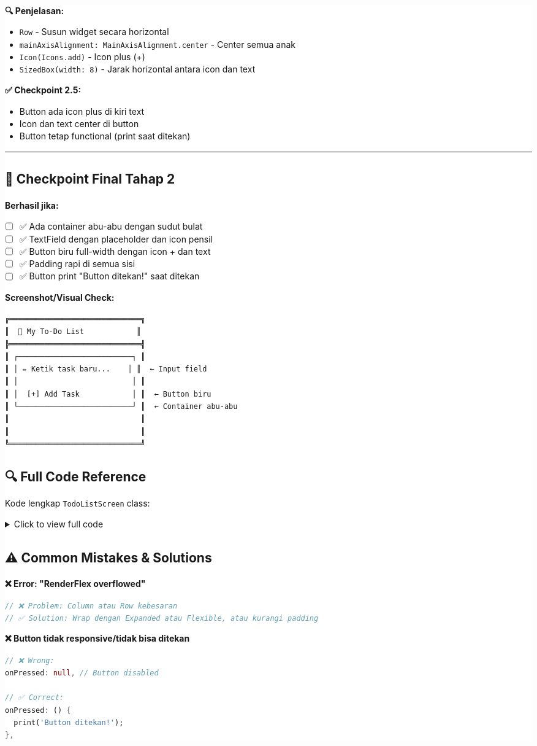 **🔍 Penjelasan:**
- `Row` - Susun widget secara horizontal
- `mainAxisAlignment: MainAxisAlignment.center` - Center semua anak
- `Icon(Icons.add)` - Icon plus (+)
- `SizedBox(width: 8)` - Jarak horizontal antara icon dan text

**✅ Checkpoint 2.5:**
- Button ada icon plus di kiri text
- Icon dan text center di button
- Button tetap functional (print saat ditekan)

---

## 🎊 Checkpoint Final Tahap 2

**Berhasil jika:**
- [ ] ✅ Ada container abu-abu dengan sudut bulat
- [ ] ✅ TextField dengan placeholder dan icon pensil
- [ ] ✅ Button biru full-width dengan icon + dan text
- [ ] ✅ Padding rapi di semua sisi
- [ ] ✅ Button print "Button ditekan!" saat ditekan

**Screenshot/Visual Check:**
```
╔══════════════════════════════╗
║  📱 My To-Do List            ║
╠══════════════════════════════╣
║ ┌──────────────────────────┐ ║
║ │ ✏️ Ketik task baru...    │ ║  ← Input field
║ │                          │ ║
║ │  [+] Add Task            │ ║  ← Button biru
║ └──────────────────────────┘ ║  ← Container abu-abu
║                              ║
║                              ║
╚══════════════════════════════╝
```

## 🔍 Full Code Reference

Kode lengkap `TodoListScreen` class:

<details><summary>Click to view full code</summary></details>

## ⚠️ Common Mistakes & Solutions

**❌ Error: "RenderFlex overflowed"**
```dart
// ❌ Problem: Column atau Row kebesaran
// ✅ Solution: Wrap dengan Expanded atau Flexible, atau kurangi padding
```

**❌ Button tidak responsive/tidak bisa ditekan**
```dart
// ❌ Wrong:
onPressed: null, // Button disabled

// ✅ Correct:
onPressed: () {
  print('Button ditekan!');
},
```
